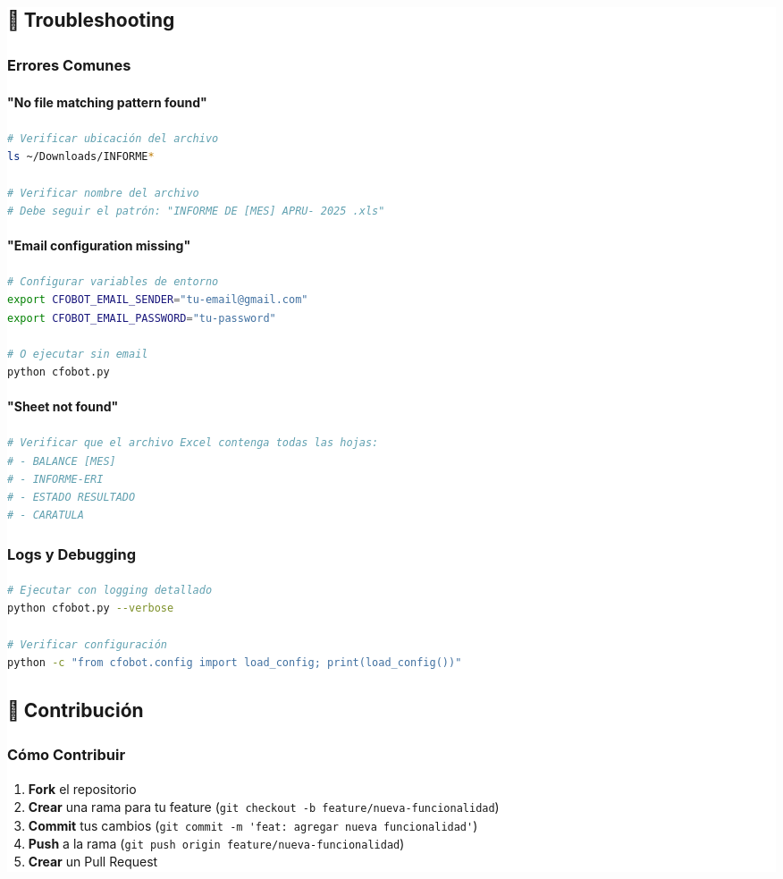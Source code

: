 ## 🚨 Troubleshooting

### Errores Comunes

#### "No file matching pattern found"
```bash
# Verificar ubicación del archivo
ls ~/Downloads/INFORME*

# Verificar nombre del archivo
# Debe seguir el patrón: "INFORME DE [MES] APRU- 2025 .xls"
```

#### "Email configuration missing"
```bash
# Configurar variables de entorno
export CFOBOT_EMAIL_SENDER="tu-email@gmail.com"
export CFOBOT_EMAIL_PASSWORD="tu-password"

# O ejecutar sin email
python cfobot.py
```

#### "Sheet not found"
```bash
# Verificar que el archivo Excel contenga todas las hojas:
# - BALANCE [MES]
# - INFORME-ERI
# - ESTADO RESULTADO
# - CARATULA
```

### Logs y Debugging

```bash
# Ejecutar con logging detallado
python cfobot.py --verbose

# Verificar configuración
python -c "from cfobot.config import load_config; print(load_config())"
```

## 🤝 Contribución

### Cómo Contribuir

1. **Fork** el repositorio
2. **Crear** una rama para tu feature (`git checkout -b feature/nueva-funcionalidad`)
3. **Commit** tus cambios (`git commit -m 'feat: agregar nueva funcionalidad'`)
4. **Push** a la rama (`git push origin feature/nueva-funcionalidad`)
5. **Crear** un Pull Request
